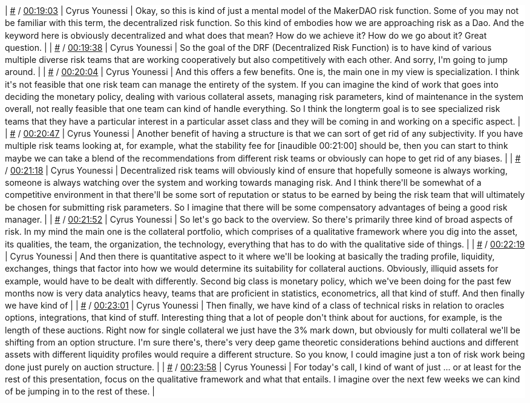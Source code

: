 | [\#](governance-and-risk-meeting-ep.-28.md#001903) / [00:19:03](https://www.youtube.com/watch?v=YaA7VC22134&t=00h19m03s) | Cyrus Younessi | Okay, so this is kind of just a mental model of the MakerDAO risk function. Some of you may not be familiar with this term, the decentralized risk function. So this kind of embodies how we are approaching risk as a Dao. And the keyword here is obviously decentralized and what does that mean? How do we achieve it? How do we go about it? Great question. |
| [\#](governance-and-risk-meeting-ep.-28.md#001938) / [00:19:38](https://www.youtube.com/watch?v=YaA7VC22134&t=00h19m38s) | Cyrus Younessi | So the goal of the DRF \(Decentralized Risk Function\) is to have kind of various multiple diverse risk teams that are working cooperatively but also competitively with each other. And sorry, I'm going to jump around. |
| [\#](governance-and-risk-meeting-ep.-28.md#002004) / [00:20:04](https://www.youtube.com/watch?v=YaA7VC22134&t=00h20m04s) | Cyrus Younessi | And this offers a few benefits. One is, the main one in my view is specialization. I think it's not feasible that one risk team can manage the entirety of the system. If you can imagine the kind of work that goes into deciding the monetary policy, dealing with various collateral assets, managing risk parameters, kind of maintenance in the system overall, not really feasible that one team can kind of handle everything. So I think the longterm goal is to see specialized risk teams that they have a particular interest in a particular asset class and they will be coming in and working on a specific aspect. |
| [\#](governance-and-risk-meeting-ep.-28.md#002047) / [00:20:47](https://www.youtube.com/watch?v=YaA7VC22134&t=00h20m47s) | Cyrus Younessi | Another benefit of having a structure is that we can sort of get rid of any subjectivity. If you have multiple risk teams looking at, for example, what the stability fee for \[inaudible 00:21:00\] should be, then you can start to think maybe we can take a blend of the recommendations from different risk teams or obviously can hope to get rid of any biases. |
| [\#](governance-and-risk-meeting-ep.-28.md#002118) / [00:21:18](https://www.youtube.com/watch?v=YaA7VC22134&t=00h21m18s) | Cyrus Younessi | Decentralized risk teams will obviously kind of ensure that hopefully someone is always working, someone is always watching over the system and working towards managing risk. And I think there'll be somewhat of a competitive environment in that there'll be some sort of reputation or status to be earned by being the risk team that will ultimately be chosen for submitting risk parameters. So I imagine that there will be some compensatory advantages of being a good risk manager. |
| [\#](governance-and-risk-meeting-ep.-28.md#002152) / [00:21:52](https://www.youtube.com/watch?v=YaA7VC22134&t=00h21m52s) | Cyrus Younessi | So let's go back to the overview. So there's primarily three kind of broad aspects of risk. In my mind the main one is the collateral portfolio, which comprises of a qualitative framework where you dig into the asset, its qualities, the team, the organization, the technology, everything that has to do with the qualitative side of things. |
| [\#](governance-and-risk-meeting-ep.-28.md#002219) / [00:22:19](https://www.youtube.com/watch?v=YaA7VC22134&t=00h22m19s) | Cyrus Younessi | And then there is quantitative aspect to it where we'll be looking at basically the trading profile, liquidity, exchanges, things that factor into how we would determine its suitability for collateral auctions. Obviously, illiquid assets for example, would have to be dealt with differently. Second big class is monetary policy, which we've been doing for the past few months now is very data analytics heavy, teams that are proficient in statistics, econometrics, all that kind of stuff. And then finally we have kind of |
| [\#](governance-and-risk-meeting-ep.-28.md#002301) / [00:23:01](https://www.youtube.com/watch?v=YaA7VC22134&t=00h23m01s) | Cyrus Younessi | Then finally, we have kind of a class of technical risks in relation to oracles options, integrations, that kind of stuff. Interesting thing that a lot of people don't think about for auctions, for example, is the length of these auctions. Right now for single collateral we just have the 3% mark down, but obviously for multi collateral we'll be shifting from an option structure. I'm sure there's, there's very deep game theoretic considerations behind auctions and different assets with different liquidity profiles would require a different structure. So you know, I could imagine just a ton of risk work being done just purely on auction structure. |
| [\#](governance-and-risk-meeting-ep.-28.md#002358) / [00:23:58](https://www.youtube.com/watch?v=YaA7VC22134&t=00h23m58s) | Cyrus Younessi | For today's call, I kind of want of just ... or at least for the rest of this presentation, focus on the qualitative framework and what that entails. I imagine over the next few weeks we can kind of be jumping in to the rest of these. |